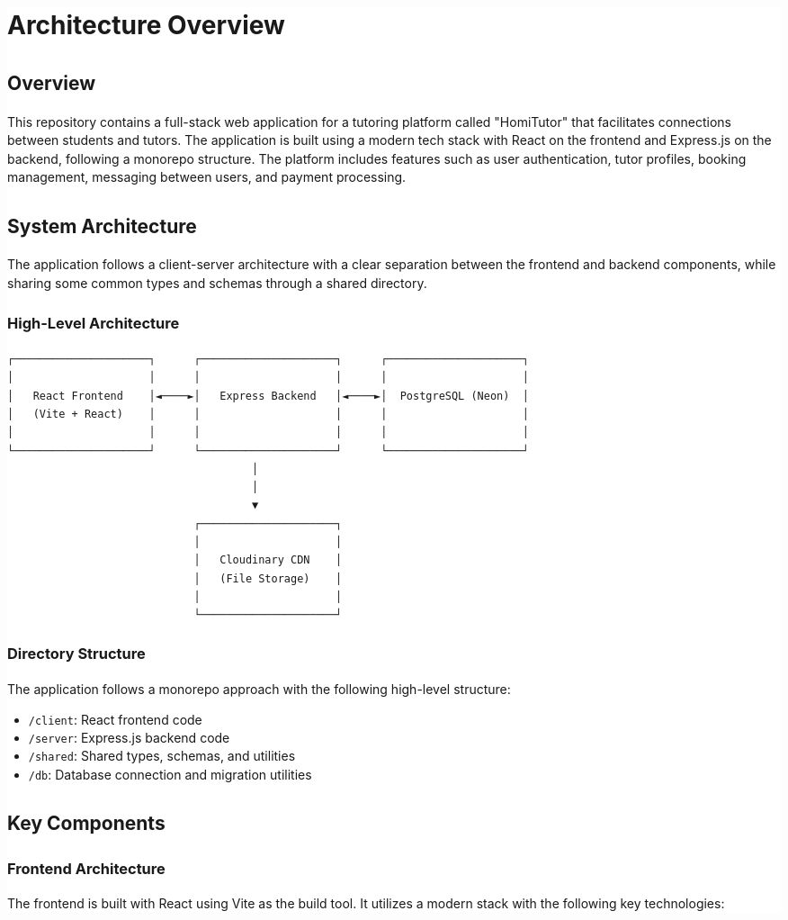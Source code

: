 # Architecture Overview

## Overview

This repository contains a full-stack web application for a tutoring platform called "HomiTutor" that facilitates connections between students and tutors. The application is built using a modern tech stack with React on the frontend and Express.js on the backend, following a monorepo structure. The platform includes features such as user authentication, tutor profiles, booking management, messaging between users, and payment processing.

## System Architecture

The application follows a client-server architecture with a clear separation between the frontend and backend components, while sharing some common types and schemas through a shared directory.

### High-Level Architecture

```
┌─────────────────────┐      ┌─────────────────────┐      ┌─────────────────────┐
│                     │      │                     │      │                     │
│   React Frontend    │◄────►│   Express Backend   │◄────►│  PostgreSQL (Neon)  │
│   (Vite + React)    │      │                     │      │                     │
│                     │      │                     │      │                     │
└─────────────────────┘      └─────────────────────┘      └─────────────────────┘
                                      │
                                      │
                                      ▼
                             ┌─────────────────────┐
                             │                     │
                             │   Cloudinary CDN    │
                             │   (File Storage)    │
                             │                     │
                             └─────────────────────┘
```

### Directory Structure

The application follows a monorepo approach with the following high-level structure:

- `/client`: React frontend code
- `/server`: Express.js backend code
- `/shared`: Shared types, schemas, and utilities
- `/db`: Database connection and migration utilities

## Key Components

### Frontend Architecture

The frontend is built with React using Vite as the build tool. It utilizes a modern stack with the following key technologies:

